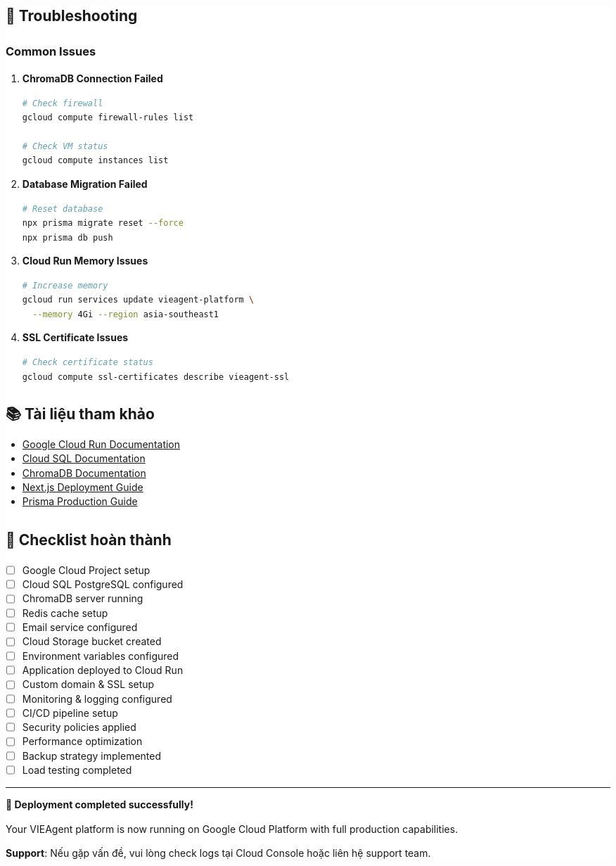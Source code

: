 ## 🚨 Troubleshooting

### Common Issues

1. **ChromaDB Connection Failed**
   ```bash
   # Check firewall
   gcloud compute firewall-rules list
   
   # Check VM status
   gcloud compute instances list
   ```

2. **Database Migration Failed**
   ```bash
   # Reset database
   npx prisma migrate reset --force
   npx prisma db push
   ```

3. **Cloud Run Memory Issues**
   ```bash
   # Increase memory
   gcloud run services update vieagent-platform \
     --memory 4Gi --region asia-southeast1
   ```

4. **SSL Certificate Issues**
   ```bash
   # Check certificate status
   gcloud compute ssl-certificates describe vieagent-ssl
   ```

## 📚 Tài liệu tham khảo

- [Google Cloud Run Documentation](https://cloud.google.com/run/docs)
- [Cloud SQL Documentation](https://cloud.google.com/sql/docs)
- [ChromaDB Documentation](https://docs.trychroma.com/)
- [Next.js Deployment Guide](https://nextjs.org/docs/deployment)
- [Prisma Production Guide](https://www.prisma.io/docs/guides/deployment)

## 🎯 Checklist hoàn thành

- [ ] Google Cloud Project setup
- [ ] Cloud SQL PostgreSQL configured
- [ ] ChromaDB server running
- [ ] Redis cache setup
- [ ] Email service configured
- [ ] Cloud Storage bucket created
- [ ] Environment variables configured
- [ ] Application deployed to Cloud Run
- [ ] Custom domain & SSL setup
- [ ] Monitoring & logging configured
- [ ] CI/CD pipeline setup
- [ ] Security policies applied
- [ ] Performance optimization
- [ ] Backup strategy implemented
- [ ] Load testing completed

---

**🚀 Deployment completed successfully!** 

Your VIEAgent platform is now running on Google Cloud Platform with full production capabilities.

**Support**: Nếu gặp vấn đề, vui lòng check logs tại Cloud Console hoặc liên hệ support team. 